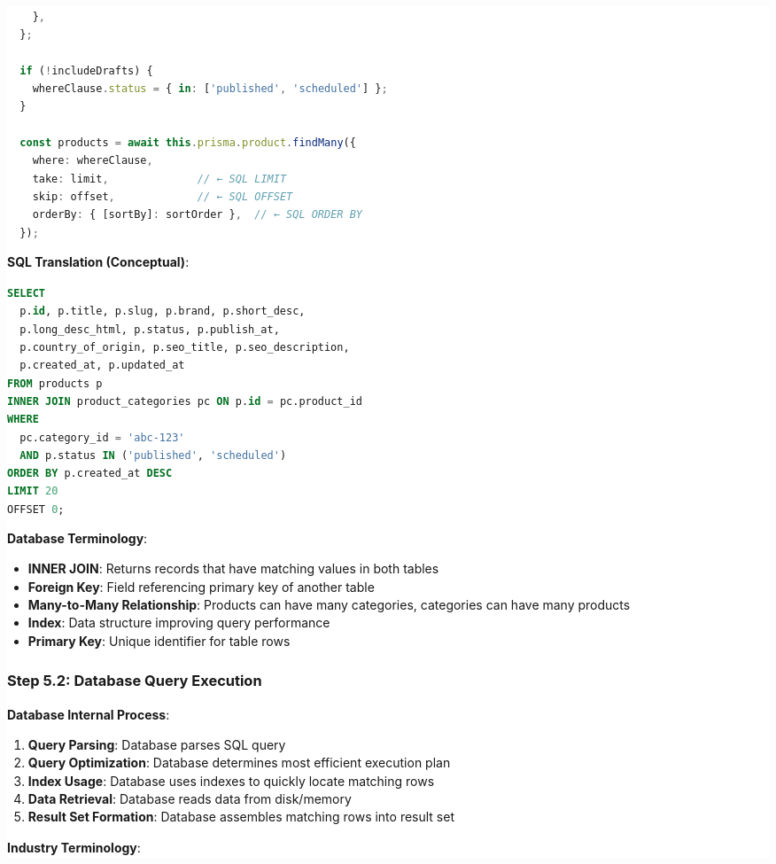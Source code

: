 ```typescript
    },
  };

  if (!includeDrafts) {
    whereClause.status = { in: ['published', 'scheduled'] };
  }

  const products = await this.prisma.product.findMany({
    where: whereClause,
    take: limit,              // ← SQL LIMIT
    skip: offset,             // ← SQL OFFSET
    orderBy: { [sortBy]: sortOrder },  // ← SQL ORDER BY
  });
```

**SQL Translation (Conceptual)**:

```sql
SELECT
  p.id, p.title, p.slug, p.brand, p.short_desc,
  p.long_desc_html, p.status, p.publish_at,
  p.country_of_origin, p.seo_title, p.seo_description,
  p.created_at, p.updated_at
FROM products p
INNER JOIN product_categories pc ON p.id = pc.product_id
WHERE
  pc.category_id = 'abc-123'
  AND p.status IN ('published', 'scheduled')
ORDER BY p.created_at DESC
LIMIT 20
OFFSET 0;
```

**Database Terminology**:

- **INNER JOIN**: Returns records that have matching values in both tables
- **Foreign Key**: Field referencing primary key of another table
- **Many-to-Many Relationship**: Products can have many categories, categories can have many products
- **Index**: Data structure improving query performance
- **Primary Key**: Unique identifier for table rows

### Step 5.2: Database Query Execution

**Database Internal Process**:

1. **Query Parsing**: Database parses SQL query
2. **Query Optimization**: Database determines most efficient execution plan
3. **Index Usage**: Database uses indexes to quickly locate matching rows
4. **Data Retrieval**: Database reads data from disk/memory
5. **Result Set Formation**: Database assembles matching rows into result set

**Industry Terminology**:
